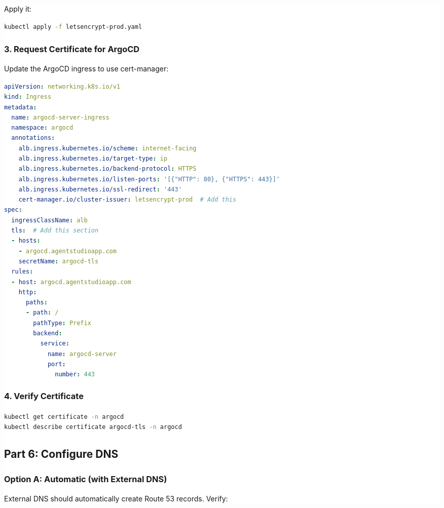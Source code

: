 Apply it:
```bash
kubectl apply -f letsencrypt-prod.yaml
```

### 3. Request Certificate for ArgoCD

Update the ArgoCD ingress to use cert-manager:

```yaml
apiVersion: networking.k8s.io/v1
kind: Ingress
metadata:
  name: argocd-server-ingress
  namespace: argocd
  annotations:
    alb.ingress.kubernetes.io/scheme: internet-facing
    alb.ingress.kubernetes.io/target-type: ip
    alb.ingress.kubernetes.io/backend-protocol: HTTPS
    alb.ingress.kubernetes.io/listen-ports: '[{"HTTP": 80}, {"HTTPS": 443}]'
    alb.ingress.kubernetes.io/ssl-redirect: '443'
    cert-manager.io/cluster-issuer: letsencrypt-prod  # Add this
spec:
  ingressClassName: alb
  tls:  # Add this section
  - hosts:
    - argocd.agentstudioapp.com
    secretName: argocd-tls
  rules:
  - host: argocd.agentstudioapp.com
    http:
      paths:
      - path: /
        pathType: Prefix
        backend:
          service:
            name: argocd-server
            port:
              number: 443
```

### 4. Verify Certificate

```bash
kubectl get certificate -n argocd
kubectl describe certificate argocd-tls -n argocd
```

## Part 6: Configure DNS

### Option A: Automatic (with External DNS)

External DNS should automatically create Route 53 records. Verify:
